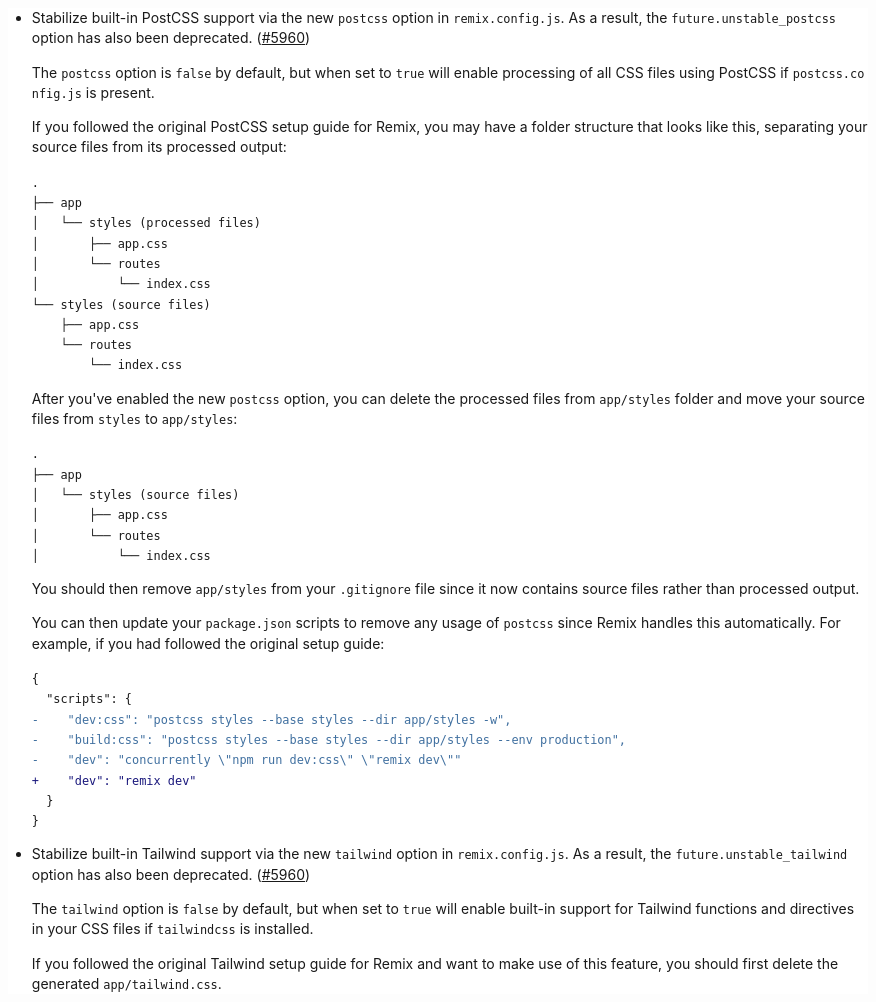 - Stabilize built-in PostCSS support via the new `postcss` option in `remix.config.js`. As a result, the `future.unstable_postcss` option has also been deprecated. ([#5960](https://github.com/remix-run/remix/pull/5960))

  The `postcss` option is `false` by default, but when set to `true` will enable processing of all CSS files using PostCSS if `postcss.config.js` is present.

  If you followed the original PostCSS setup guide for Remix, you may have a folder structure that looks like this, separating your source files from its processed output:

      .
      ├── app
      │   └── styles (processed files)
      │       ├── app.css
      │       └── routes
      │           └── index.css
      └── styles (source files)
          ├── app.css
          └── routes
              └── index.css

  After you've enabled the new `postcss` option, you can delete the processed files from `app/styles` folder and move your source files from `styles` to `app/styles`:

      .
      ├── app
      │   └── styles (source files)
      │       ├── app.css
      │       └── routes
      │           └── index.css

  You should then remove `app/styles` from your `.gitignore` file since it now contains source files rather than processed output.

  You can then update your `package.json` scripts to remove any usage of `postcss` since Remix handles this automatically. For example, if you had followed the original setup guide:

  ```diff
  {
    "scripts": {
  -    "dev:css": "postcss styles --base styles --dir app/styles -w",
  -    "build:css": "postcss styles --base styles --dir app/styles --env production",
  -    "dev": "concurrently \"npm run dev:css\" \"remix dev\""
  +    "dev": "remix dev"
    }
  }
  ```

- Stabilize built-in Tailwind support via the new `tailwind` option in `remix.config.js`. As a result, the `future.unstable_tailwind` option has also been deprecated. ([#5960](https://github.com/remix-run/remix/pull/5960))

  The `tailwind` option is `false` by default, but when set to `true` will enable built-in support for Tailwind functions and directives in your CSS files if `tailwindcss` is installed.

  If you followed the original Tailwind setup guide for Remix and want to make use of this feature, you should first delete the generated `app/tailwind.css`.
